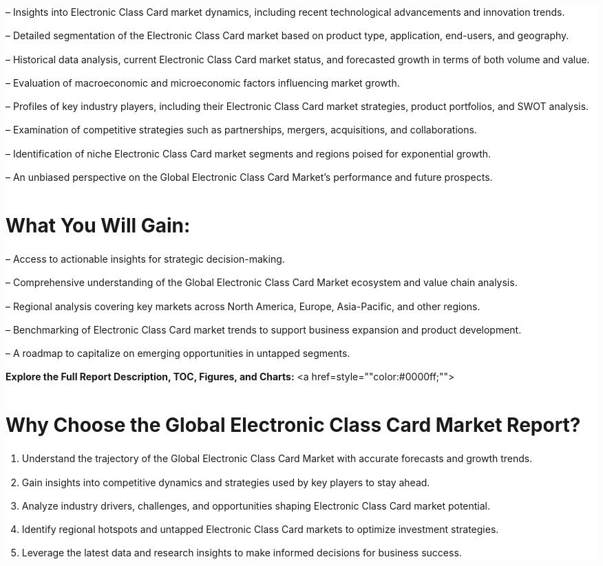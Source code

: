 – Insights into Electronic Class Card market dynamics, including recent technological advancements and innovation trends.

– Detailed segmentation of the Electronic Class Card market based on product type, application, end-users, and geography.

– Historical data analysis, current Electronic Class Card market status, and forecasted growth in terms of both volume and value.

– Evaluation of macroeconomic and microeconomic factors influencing market growth.

– Profiles of key industry players, including their Electronic Class Card market strategies, product portfolios, and SWOT analysis.

– Examination of competitive strategies such as partnerships, mergers, acquisitions, and collaborations.

– Identification of niche Electronic Class Card market segments and regions poised for exponential growth.

– An unbiased perspective on the Global Electronic Class Card Market’s performance and future prospects.

# <strong>What You Will Gain:</strong>

– Access to actionable insights for strategic decision-making.

– Comprehensive understanding of the Global Electronic Class Card Market ecosystem and value chain analysis.

– Regional analysis covering key markets across North America, Europe, Asia-Pacific, and other regions.

– Benchmarking of Electronic Class Card market trends to support business expansion and product development.

– A roadmap to capitalize on emerging opportunities in untapped segments.

<strong>Explore the Full Report Description, TOC, Figures, and Charts:</strong>
<a href=style=""color:#0000ff;""></a>

# <strong>Why Choose the Global Electronic Class Card Market Report?</strong>

1. Understand the trajectory of the Global Electronic Class Card Market with accurate forecasts and growth trends.

2. Gain insights into competitive dynamics and strategies used by key players to stay ahead.

3. Analyze industry drivers, challenges, and opportunities shaping Electronic Class Card market potential.

4. Identify regional hotspots and untapped Electronic Class Card markets to optimize investment strategies.

5. Leverage the latest data and research insights to make informed decisions for business success.
